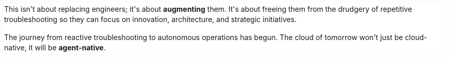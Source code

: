 This isn't about replacing engineers; it's about **augmenting** them. It's about freeing them from the drudgery of repetitive troubleshooting so they can focus on innovation, architecture, and strategic initiatives.

The journey from reactive troubleshooting to autonomous operations has begun. The cloud of tomorrow won't just be cloud-native, it will be **agent-native**.
